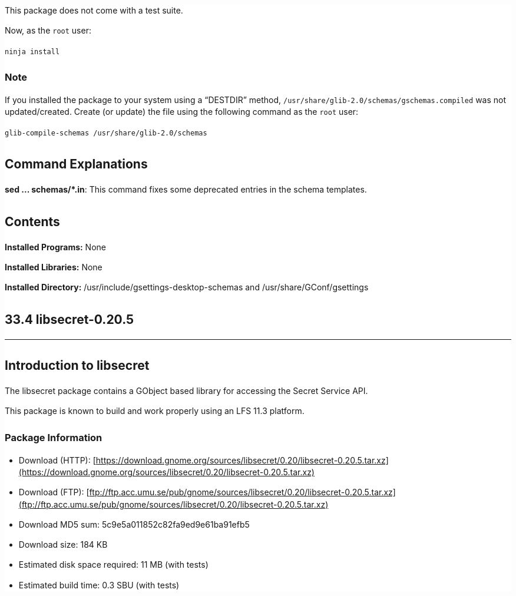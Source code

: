 This package does not come with a test suite.

Now, as the `root` user:

```bash
ninja install
```

### Note

If you installed the package to your system using a “DESTDIR” method, `/usr/share/glib-2.0/schemas/gschemas.compiled` was not updated/created. Create (or update) the file using the following command as the `root` user:

```bash
glib-compile-schemas /usr/share/glib-2.0/schemas
```

Command Explanations
--------------------

**sed ... schemas/*.in**: This command fixes some deprecated entries in the schema templates.

Contents
--------

**Installed Programs:** None

**Installed Libraries:** None

**Installed Directory:** /usr/include/gsettings-desktop-schemas and /usr/share/GConf/gsettings


## 33.4 libsecret-0.20.5
--------

Introduction to libsecret
-------------------------

The libsecret package contains a GObject based library for accessing the Secret Service API.

This package is known to build and work properly using an LFS 11.3 platform.

### Package Information

*   Download (HTTP): [https://download.gnome.org/sources/libsecret/0.20/libsecret-0.20.5.tar.xz](https://download.gnome.org/sources/libsecret/0.20/libsecret-0.20.5.tar.xz)
    
*   Download (FTP): [ftp://ftp.acc.umu.se/pub/gnome/sources/libsecret/0.20/libsecret-0.20.5.tar.xz](ftp://ftp.acc.umu.se/pub/gnome/sources/libsecret/0.20/libsecret-0.20.5.tar.xz)
    
*   Download MD5 sum: 5c9e5a011852c82fa9ed9e61ba91efb5
    
*   Download size: 184 KB
    
*   Estimated disk space required: 11 MB (with tests)
    
*   Estimated build time: 0.3 SBU (with tests)
    